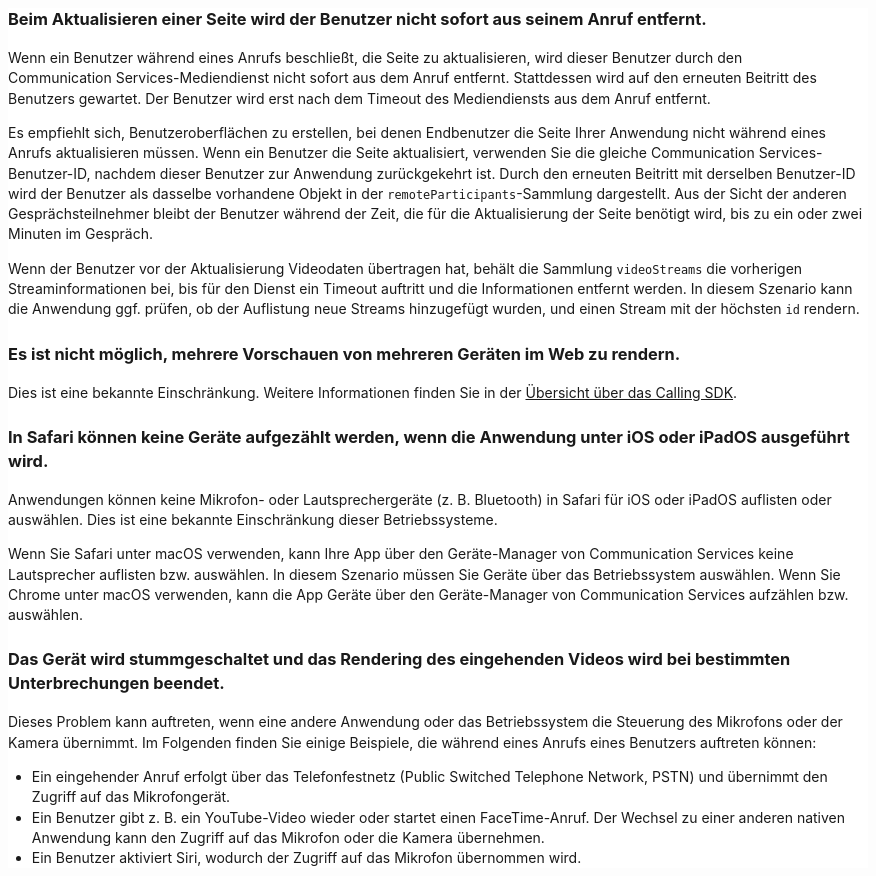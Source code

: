 ### <a name="refreshing-a-page-doesnt-immediately-remove-the-user-from-their-call"></a>Beim Aktualisieren einer Seite wird der Benutzer nicht sofort aus seinem Anruf entfernt.

Wenn ein Benutzer während eines Anrufs beschließt, die Seite zu aktualisieren, wird dieser Benutzer durch den Communication Services-Mediendienst nicht sofort aus dem Anruf entfernt. Stattdessen wird auf den erneuten Beitritt des Benutzers gewartet. Der Benutzer wird erst nach dem Timeout des Mediendiensts aus dem Anruf entfernt.

Es empfiehlt sich, Benutzeroberflächen zu erstellen, bei denen Endbenutzer die Seite Ihrer Anwendung nicht während eines Anrufs aktualisieren müssen. Wenn ein Benutzer die Seite aktualisiert, verwenden Sie die gleiche Communication Services-Benutzer-ID, nachdem dieser Benutzer zur Anwendung zurückgekehrt ist. Durch den erneuten Beitritt mit derselben Benutzer-ID wird der Benutzer als dasselbe vorhandene Objekt in der `remoteParticipants`-Sammlung dargestellt. Aus der Sicht der anderen Gesprächsteilnehmer bleibt der Benutzer während der Zeit, die für die Aktualisierung der Seite benötigt wird, bis zu ein oder zwei Minuten im Gespräch.

Wenn der Benutzer vor der Aktualisierung Videodaten übertragen hat, behält die Sammlung `videoStreams` die vorherigen Streaminformationen bei, bis für den Dienst ein Timeout auftritt und die Informationen entfernt werden. In diesem Szenario kann die Anwendung ggf. prüfen, ob der Auflistung neue Streams hinzugefügt wurden, und einen Stream mit der höchsten `id` rendern. 

### <a name="its-not-possible-to-render-multiple-previews-from-multiple-devices-on-web"></a>Es ist nicht möglich, mehrere Vorschauen von mehreren Geräten im Web zu rendern.

Dies ist eine bekannte Einschränkung. Weitere Informationen finden Sie in der [Übersicht über das Calling SDK](./voice-video-calling/calling-sdk-features.md).

### <a name="enumerating-devices-isnt-possible-in-safari-when-the-application-runs-on-ios-or-ipados"></a>In Safari können keine Geräte aufgezählt werden, wenn die Anwendung unter iOS oder iPadOS ausgeführt wird.

Anwendungen können keine Mikrofon- oder Lautsprechergeräte (z. B. Bluetooth) in Safari für iOS oder iPadOS auflisten oder auswählen. Dies ist eine bekannte Einschränkung dieser Betriebssysteme.

Wenn Sie Safari unter macOS verwenden, kann Ihre App über den Geräte-Manager von Communication Services keine Lautsprecher auflisten bzw. auswählen. In diesem Szenario müssen Sie Geräte über das Betriebssystem auswählen. Wenn Sie Chrome unter macOS verwenden, kann die App Geräte über den Geräte-Manager von Communication Services aufzählen bzw. auswählen.

### <a name="device-mutes-and-incoming-video-stops-rendering-when-certain-interruptions-occur"></a>Das Gerät wird stummgeschaltet und das Rendering des eingehenden Videos wird bei bestimmten Unterbrechungen beendet.

Dieses Problem kann auftreten, wenn eine andere Anwendung oder das Betriebssystem die Steuerung des Mikrofons oder der Kamera übernimmt. Im Folgenden finden Sie einige Beispiele, die während eines Anrufs eines Benutzers auftreten können:

- Ein eingehender Anruf erfolgt über das Telefonfestnetz (Public Switched Telephone Network, PSTN) und übernimmt den Zugriff auf das Mikrofongerät.
- Ein Benutzer gibt z. B. ein YouTube-Video wieder oder startet einen FaceTime-Anruf. Der Wechsel zu einer anderen nativen Anwendung kann den Zugriff auf das Mikrofon oder die Kamera übernehmen.
- Ein Benutzer aktiviert Siri, wodurch der Zugriff auf das Mikrofon übernommen wird.
